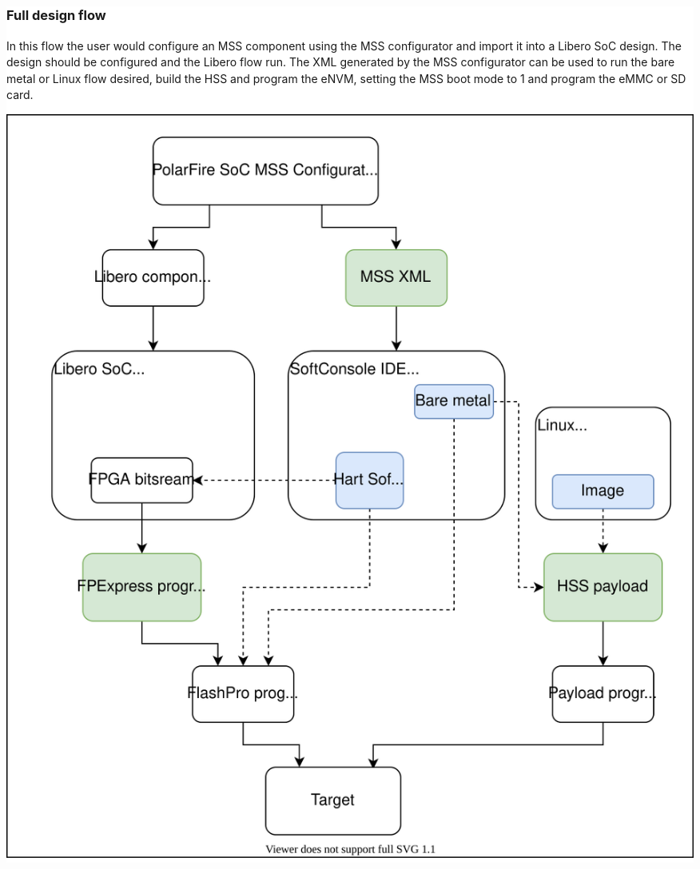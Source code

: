 <a name="full-design-flow"></a>

### Full design flow

In this flow the user would configure an MSS component using the MSS configurator and import it into a Libero SoC design. The design should be configured and the Libero flow run.
The XML generated by the MSS configurator can be used to run the bare metal or Linux flow desired, build the HSS and program the eNVM, setting the MSS boot mode to 1 and program the eMMC or SD card.

![](./images/polarfire-soc-software-tool-flow/tool-flow.svg)
